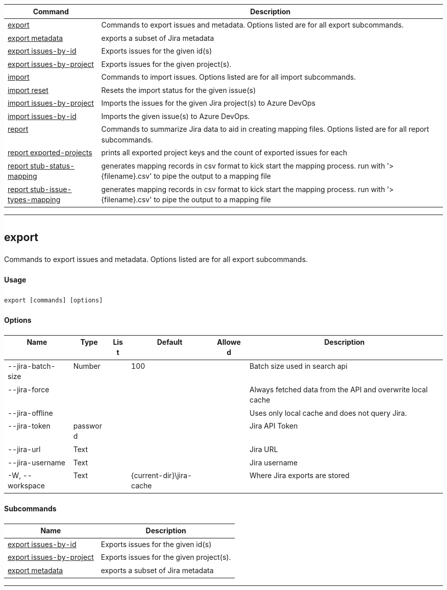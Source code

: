 [](this-file-autogenerated-by-AllCommandsMarkDownHelpProvider)

|Command|Description|
|---|---|
|[export](#export)|Commands to export issues and metadata. Options listed are for all export subcommands.|
|[export metadata](#export-metadata)|exports a subset of Jira metadata|
|[export issues-by-id](#export-issues-by-id)|Exports issues for the given id(s)|
|[export issues-by-project](#export-issues-by-project)|Exports issues for the given project(s).|
|[import](#import)|Commands to import issues. Options listed are for all import subcommands.|
|[import reset](#import-reset)|Resets the import status for the given issue(s)|
|[import issues-by-project](#import-issues-by-project)|Imports the issues for the given Jira project(s) to Azure DevOps|
|[import issues-by-id](#import-issues-by-id)|Imports the given issue(s) to Azure DevOps.|
|[report](#report)|Commands to summarize Jira data to aid in creating mapping files. Options listed are for all report subcommands.|
|[report exported-projects](#report-exported-projects)|prints all exported project keys and the count of exported issues for each|
|[report stub-status-mapping](#report-stub-status-mapping)|generates mapping records in csv format to kick start the mapping process. run with '> \{filename\}.csv' to pipe the output to a mapping file|
|[report stub-issue-types-mapping](#report-stub-issue-types-mapping)|generates mapping records in csv format to kick start the mapping process. run with '> \{filename\}.csv' to pipe the output to a mapping file|

---

## export

Commands to export issues and metadata. Options listed are for all export subcommands.

#### Usage
`export [commands] [options]`

#### Options
|Name|Type|List|Default|Allowed|Description|
|---|---|---|---|---|---|
|--jira-batch-size|Number||100||Batch size used in search api|
|--jira-force|||||Always fetched data from the API and overwrite local cache|
|--jira-offline|||||Uses only local cache and does not query Jira.|
|--jira-token|password||||Jira API Token|
|--jira-url|Text||||Jira URL|
|--jira-username|Text||||Jira username|
|-W, --workspace|Text||\{current-dir\}\\jira-cache||Where Jira exports are stored|

#### Subcommands
|Name|Description|
|---|---|
|[export issues-by-id](#export-issues-by-id)|Exports issues for the given id(s)|
|[export issues-by-project](#export-issues-by-project)|Exports issues for the given project(s).|
|[export metadata](#export-metadata)|exports a subset of Jira metadata|


---
